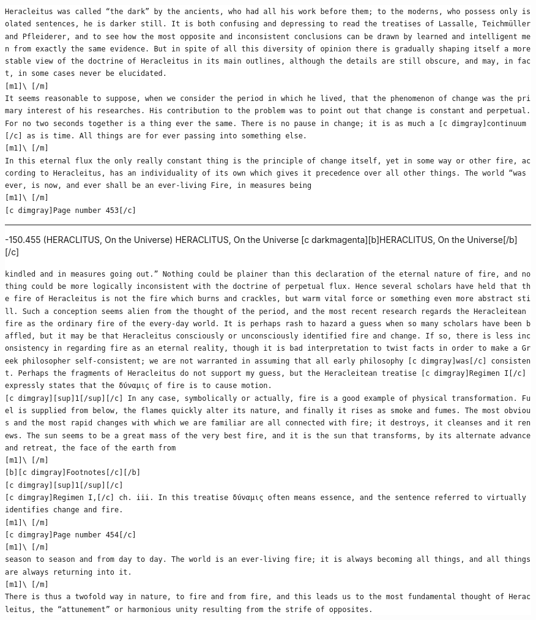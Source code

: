 	Heracleitus was called “the dark” by the ancients, who had all his work before them; to the moderns, who possess only isolated sentences, he is darker still. It is both confusing and depressing to read the treatises of Lassalle, Teichmüller and Pfleiderer, and to see how the most opposite and inconsistent conclusions can be drawn by learned and intelligent men from exactly the same evidence. But in spite of all this diversity of opinion there is gradually shaping itself a more stable view of the doctrine of Heracleitus in its main outlines, although the details are still obscure, and may, in fact, in some cases never be elucidated.
	[m1]\ [/m]
	It seems reasonable to suppose, when we consider the period in which he lived, that the phenomenon of change was the primary interest of his researches. His contribution to the problem was to point out that change is constant and perpetual. For no two seconds together is a thing ever the same. There is no pause in change; it is as much a [c dimgray]continuum[/c] as is time. All things are for ever passing into something else.
	[m1]\ [/m]
	In this eternal flux the only really constant thing is the principle of change itself, yet in some way or other fire, according to Heracleitus, has an individuality of its own which gives it precedence over all other things. The world “was ever, is now, and ever shall be an ever-living Fire, in measures being
	[m1]\ [/m]
	[c dimgray]Page number 453[/c]


---

-150.455 (HERACLITUS, On the Universe)
HERACLITUS, On the Universe
	[c darkmagenta][b]HERACLITUS, On the Universe[/b][/c]

	kindled and in measures going out.” Nothing could be plainer than this declaration of the eternal nature of fire, and nothing could be more logically inconsistent with the doctrine of perpetual flux. Hence several scholars have held that the fire of Heracleitus is not the fire which burns and crackles, but warm vital force or something even more abstract still. Such a conception seems alien from the thought of the period, and the most recent research regards the Heracleitean fire as the ordinary fire of the every-day world. It is perhaps rash to hazard a guess when so many scholars have been baffled, but it may be that Heracleitus consciously or unconsciously identified fire and change. If so, there is less inconsistency in regarding fire as an eternal reality, though it is bad interpretation to twist facts in order to make a Greek philosopher self-consistent; we are not warranted in assuming that all early philosophy [c dimgray]was[/c] consistent. Perhaps the fragments of Heracleitus do not support my guess, but the Heracleitean treatise [c dimgray]Regimen I[/c] expressly states that the δύναμις of fire is to cause motion.
	[c dimgray][sup]1[/sup][/c] In any case, symbolically or actually, fire is a good example of physical transformation. Fuel is supplied from below, the flames quickly alter its nature, and finally it rises as smoke and fumes. The most obvious and the most rapid changes with which we are familiar are all connected with fire; it destroys, it cleanses and it renews. The sun seems to be a great mass of the very best fire, and it is the sun that transforms, by its alternate advance and retreat, the face of the earth from
	[m1]\ [/m]
	[b][c dimgray]Footnotes[/c][/b]
	[c dimgray][sup]1[/sup][/c]
	[c dimgray]Regimen I,[/c] ch. iii. In this treatise δύναμις often means essence, and the sentence referred to virtually identifies change and fire.
	[m1]\ [/m]
	[c dimgray]Page number 454[/c]
	[m1]\ [/m]
	season to season and from day to day. The world is an ever-living fire; it is always becoming all things, and all things are always returning into it.
	[m1]\ [/m]
	There is thus a twofold way in nature, to fire and from fire, and this leads us to the most fundamental thought of Heracleitus, the “attunement” or harmonious unity resulting from the strife of opposites.